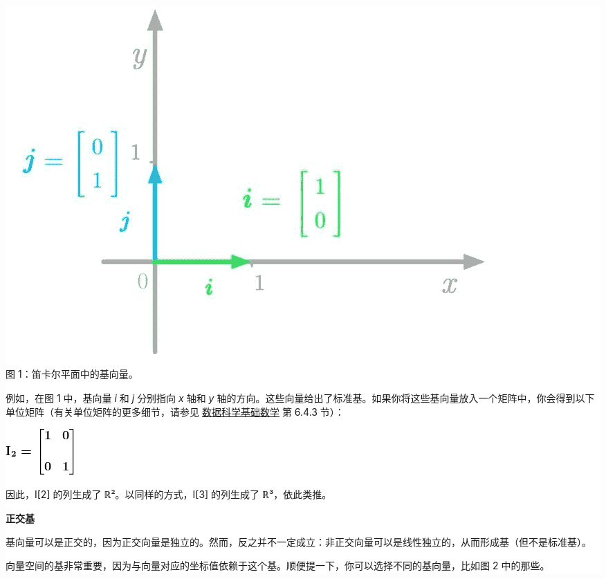 ![图](img/75abae1f82c052e72ac4233224f92824.png)

图 1：笛卡尔平面中的基向量。

例如，在图 1 中，基向量 *i* 和 *j* 分别指向 *x* 轴和 *y* 轴的方向。这些向量给出了标准基。如果你将这些基向量放入一个矩阵中，你会得到以下单位矩阵（有关单位矩阵的更多细节，请参见 [数据科学基础数学](https://bit.ly/2XmxUDo) 第 6.4.3 节）：

![方程](img/8745df10a640478dabf741f4c041d3ad.png)

因此，I[2] 的列生成了 ℝ²。以同样的方式，I[3] 的列生成了 ℝ³，依此类推。

**正交基**

基向量可以是正交的，因为正交向量是独立的。然而，反之并不一定成立：非正交向量可以是线性独立的，从而形成基（但不是标准基）。

向量空间的基非常重要，因为与向量对应的坐标值依赖于这个基。顺便提一下，你可以选择不同的基向量，比如图 2 中的那些。
